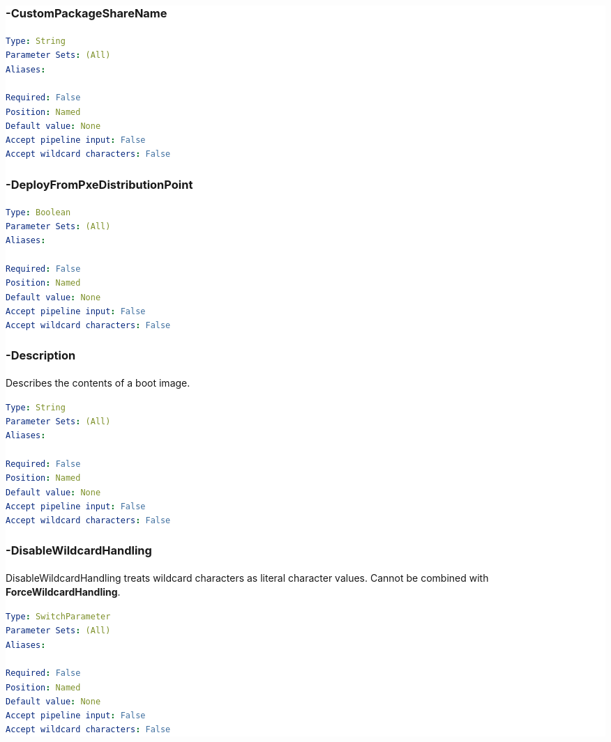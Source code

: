 ### -CustomPackageShareName
```yaml
Type: String
Parameter Sets: (All)
Aliases: 

Required: False
Position: Named
Default value: None
Accept pipeline input: False
Accept wildcard characters: False
```

### -DeployFromPxeDistributionPoint
```yaml
Type: Boolean
Parameter Sets: (All)
Aliases: 

Required: False
Position: Named
Default value: None
Accept pipeline input: False
Accept wildcard characters: False
```

### -Description
Describes the contents of a boot image.

```yaml
Type: String
Parameter Sets: (All)
Aliases: 

Required: False
Position: Named
Default value: None
Accept pipeline input: False
Accept wildcard characters: False
```

### -DisableWildcardHandling
DisableWildcardHandling treats wildcard characters as literal character values. Cannot be combined with **ForceWildcardHandling**.

```yaml
Type: SwitchParameter
Parameter Sets: (All)
Aliases: 

Required: False
Position: Named
Default value: None
Accept pipeline input: False
Accept wildcard characters: False
```
